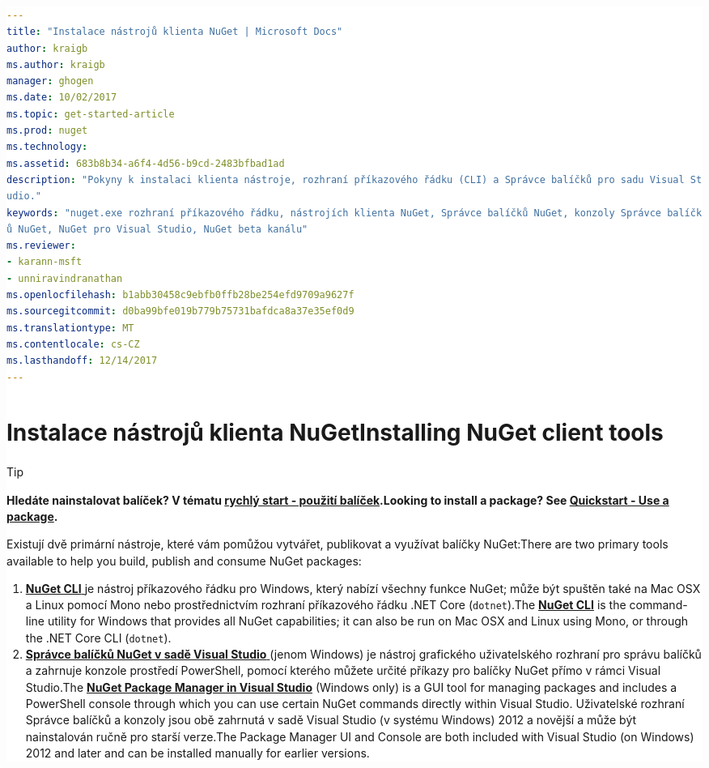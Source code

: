 ```yaml
---
title: "Instalace nástrojů klienta NuGet | Microsoft Docs"
author: kraigb
ms.author: kraigb
manager: ghogen
ms.date: 10/02/2017
ms.topic: get-started-article
ms.prod: nuget
ms.technology: 
ms.assetid: 683b8b34-a6f4-4d56-b9cd-2483bfbad1ad
description: "Pokyny k instalaci klienta nástroje, rozhraní příkazového řádku (CLI) a Správce balíčků pro sadu Visual Studio."
keywords: "nuget.exe rozhraní příkazového řádku, nástrojích klienta NuGet, Správce balíčků NuGet, konzoly Správce balíčků NuGet, NuGet pro Visual Studio, NuGet beta kanálu"
ms.reviewer:
- karann-msft
- unniravindranathan
ms.openlocfilehash: b1abb30458c9ebfb0ffb28be254efd9709a9627f
ms.sourcegitcommit: d0ba99bfe019b779b75731bafdca8a37e35ef0d9
ms.translationtype: MT
ms.contentlocale: cs-CZ
ms.lasthandoff: 12/14/2017
---
```

# <a name="installing-nuget-client-tools"></a><span data-ttu-id="b181e-104">Instalace nástrojů klienta NuGet</span><span class="sxs-lookup"><span data-stu-id="b181e-104">Installing NuGet client tools</span></span>

> [!Tip]
> <span data-ttu-id="b181e-105">**Hledáte nainstalovat balíček? V tématu [rychlý start - použití balíček](../Quickstart/Use-a-Package.md).**</span><span class="sxs-lookup"><span data-stu-id="b181e-105">**Looking to install a package? See [Quickstart - Use a package](../Quickstart/Use-a-Package.md).**</span></span>

<span data-ttu-id="b181e-106">Existují dvě primární nástroje, které vám pomůžou vytvářet, publikovat a využívat balíčky NuGet:</span><span class="sxs-lookup"><span data-stu-id="b181e-106">There are two primary tools available to help you build, publish and consume NuGet packages:</span></span>

1. <span data-ttu-id="b181e-107">[ **NuGet CLI** ](#nuget-cli) je nástroj příkazového řádku pro Windows, který nabízí všechny funkce NuGet; může být spuštěn také na Mac OSX a Linux pomocí Mono nebo prostřednictvím rozhraní příkazového řádku .NET Core (`dotnet`).</span><span class="sxs-lookup"><span data-stu-id="b181e-107">The [**NuGet CLI**](#nuget-cli) is the command-line utility for Windows that provides all NuGet capabilities; it can also be run on Mac OSX and Linux using Mono, or through the .NET Core CLI (`dotnet`).</span></span>
1. <span data-ttu-id="b181e-108">[ **Správce balíčků NuGet v sadě Visual Studio** ](#nuget-package-manager-in-visual-studio) (jenom Windows) je nástroj grafického uživatelského rozhraní pro správu balíčků a zahrnuje konzole prostředí PowerShell, pomocí kterého můžete určité příkazy pro balíčky NuGet přímo v rámci Visual Studio.</span><span class="sxs-lookup"><span data-stu-id="b181e-108">The [**NuGet Package Manager in Visual Studio**](#nuget-package-manager-in-visual-studio) (Windows only) is a GUI tool for managing packages and includes a PowerShell console through which you can use certain NuGet commands directly within Visual Studio.</span></span> <span data-ttu-id="b181e-109">Uživatelské rozhraní Správce balíčků a konzoly jsou obě zahrnutá v sadě Visual Studio (v systému Windows) 2012 a novější a může být nainstalován ručně pro starší verze.</span><span class="sxs-lookup"><span data-stu-id="b181e-109">The Package Manager UI and Console are both included with Visual Studio (on Windows) 2012 and later and can be installed manually for earlier versions.</span></span>
